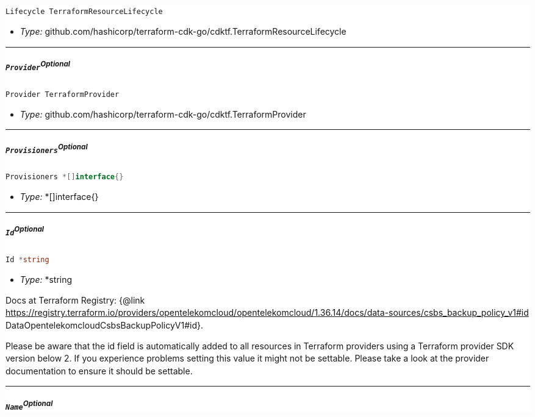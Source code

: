 ```go
Lifecycle TerraformResourceLifecycle
```

- *Type:* github.com/hashicorp/terraform-cdk-go/cdktf.TerraformResourceLifecycle

---

##### `Provider`<sup>Optional</sup> <a name="Provider" id="@cdktf/provider-opentelekomcloud.dataOpentelekomcloudCsbsBackupPolicyV1.DataOpentelekomcloudCsbsBackupPolicyV1Config.property.provider"></a>

```go
Provider TerraformProvider
```

- *Type:* github.com/hashicorp/terraform-cdk-go/cdktf.TerraformProvider

---

##### `Provisioners`<sup>Optional</sup> <a name="Provisioners" id="@cdktf/provider-opentelekomcloud.dataOpentelekomcloudCsbsBackupPolicyV1.DataOpentelekomcloudCsbsBackupPolicyV1Config.property.provisioners"></a>

```go
Provisioners *[]interface{}
```

- *Type:* *[]interface{}

---

##### `Id`<sup>Optional</sup> <a name="Id" id="@cdktf/provider-opentelekomcloud.dataOpentelekomcloudCsbsBackupPolicyV1.DataOpentelekomcloudCsbsBackupPolicyV1Config.property.id"></a>

```go
Id *string
```

- *Type:* *string

Docs at Terraform Registry: {@link https://registry.terraform.io/providers/opentelekomcloud/opentelekomcloud/1.36.14/docs/data-sources/csbs_backup_policy_v1#id DataOpentelekomcloudCsbsBackupPolicyV1#id}.

Please be aware that the id field is automatically added to all resources in Terraform providers using a Terraform provider SDK version below 2.
If you experience problems setting this value it might not be settable. Please take a look at the provider documentation to ensure it should be settable.

---

##### `Name`<sup>Optional</sup> <a name="Name" id="@cdktf/provider-opentelekomcloud.dataOpentelekomcloudCsbsBackupPolicyV1.DataOpentelekomcloudCsbsBackupPolicyV1Config.property.name"></a>
